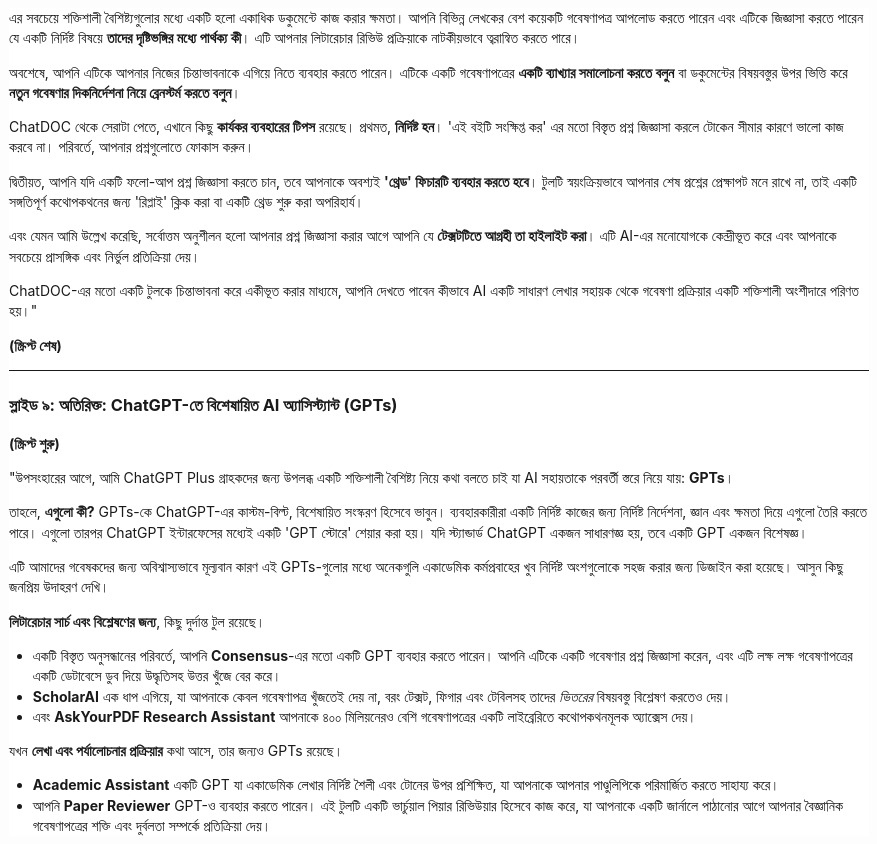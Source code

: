 এর সবচেয়ে শক্তিশালী বৈশিষ্ট্যগুলোর মধ্যে একটি হলো একাধিক ডকুমেন্টে কাজ করার ক্ষমতা। আপনি বিভিন্ন লেখকের বেশ কয়েকটি গবেষণাপত্র আপলোড করতে পারেন এবং এটিকে জিজ্ঞাসা করতে পারেন যে একটি নির্দিষ্ট বিষয়ে **তাদের দৃষ্টিভঙ্গির মধ্যে পার্থক্য কী**। এটি আপনার লিটারেচার রিভিউ প্রক্রিয়াকে নাটকীয়ভাবে ত্বরান্বিত করতে পারে।

অবশেষে, আপনি এটিকে আপনার নিজের চিন্তাভাবনাকে এগিয়ে নিতে ব্যবহার করতে পারেন। এটিকে একটি গবেষণাপত্রের **একটি ব্যাখ্যার সমালোচনা করতে বলুন** বা ডকুমেন্টের বিষয়বস্তুর উপর ভিত্তি করে **নতুন গবেষণার দিকনির্দেশনা নিয়ে ব্রেনস্টর্ম করতে বলুন**।

ChatDOC থেকে সেরাটা পেতে, এখানে কিছু **কার্যকর ব্যবহারের টিপস** রয়েছে। প্রথমত, **নির্দিষ্ট হন**। 'এই বইটি সংক্ষিপ্ত কর' এর মতো বিস্তৃত প্রশ্ন জিজ্ঞাসা করলে টোকেন সীমার কারণে ভালো কাজ করবে না। পরিবর্তে, আপনার প্রশ্নগুলোতে ফোকাস করুন।

দ্বিতীয়ত, আপনি যদি একটি ফলো-আপ প্রশ্ন জিজ্ঞাসা করতে চান, তবে আপনাকে অবশ্যই **'থ্রেড' ফিচারটি ব্যবহার করতে হবে**। টুলটি স্বয়ংক্রিয়ভাবে আপনার শেষ প্রশ্নের প্রেক্ষাপট মনে রাখে না, তাই একটি সঙ্গতিপূর্ণ কথোপকথনের জন্য 'রিপ্লাই' ক্লিক করা বা একটি থ্রেড শুরু করা অপরিহার্য।

এবং যেমন আমি উল্লেখ করেছি, সর্বোত্তম অনুশীলন হলো আপনার প্রশ্ন জিজ্ঞাসা করার আগে আপনি যে **টেক্সটটিতে আগ্রহী তা হাইলাইট করা**। এটি AI-এর মনোযোগকে কেন্দ্রীভূত করে এবং আপনাকে সবচেয়ে প্রাসঙ্গিক এবং নির্ভুল প্রতিক্রিয়া দেয়।

ChatDOC-এর মতো একটি টুলকে চিন্তাভাবনা করে একীভূত করার মাধ্যমে, আপনি দেখতে পাবেন কীভাবে AI একটি সাধারণ লেখার সহায়ক থেকে গবেষণা প্রক্রিয়ার একটি শক্তিশালী অংশীদারে পরিণত হয়।"

**(স্ক্রিপ্ট শেষ)**

---

### **স্লাইড ৯: অতিরিক্ত: ChatGPT-তে বিশেষায়িত AI অ্যাসিস্ট্যান্ট (GPTs)**

**(স্ক্রিপ্ট শুরু)**

"উপসংহারের আগে, আমি ChatGPT Plus গ্রাহকদের জন্য উপলব্ধ একটি শক্তিশালী বৈশিষ্ট্য নিয়ে কথা বলতে চাই যা AI সহায়তাকে পরবর্তী স্তরে নিয়ে যায়: **GPTs**।

তাহলে, **এগুলো কী?** GPTs-কে ChatGPT-এর কাস্টম-বিল্ট, বিশেষায়িত সংস্করণ হিসেবে ভাবুন। ব্যবহারকারীরা একটি নির্দিষ্ট কাজের জন্য নির্দিষ্ট নির্দেশনা, জ্ঞান এবং ক্ষমতা দিয়ে এগুলো তৈরি করতে পারে। এগুলো তারপর ChatGPT ইন্টারফেসের মধ্যেই একটি 'GPT স্টোরে' শেয়ার করা হয়। যদি স্ট্যান্ডার্ড ChatGPT একজন সাধারণজ্ঞ হয়, তবে একটি GPT একজন বিশেষজ্ঞ।

এটি আমাদের গবেষকদের জন্য অবিশ্বাস্যভাবে মূল্যবান কারণ এই GPTs-গুলোর মধ্যে অনেকগুলি একাডেমিক কর্মপ্রবাহের খুব নির্দিষ্ট অংশগুলোকে সহজ করার জন্য ডিজাইন করা হয়েছে। আসুন কিছু জনপ্রিয় উদাহরণ দেখি।

**লিটারেচার সার্চ এবং বিশ্লেষণের জন্য**, কিছু দুর্দান্ত টুল রয়েছে।

- একটি বিস্তৃত অনুসন্ধানের পরিবর্তে, আপনি **Consensus**-এর মতো একটি GPT ব্যবহার করতে পারেন। আপনি এটিকে একটি গবেষণার প্রশ্ন জিজ্ঞাসা করেন, এবং এটি লক্ষ লক্ষ গবেষণাপত্রের একটি ডেটাবেসে ডুব দিয়ে উদ্ধৃতিসহ উত্তর খুঁজে বের করে।
- **ScholarAI** এক ধাপ এগিয়ে, যা আপনাকে কেবল গবেষণাপত্র খুঁজতেই দেয় না, বরং টেক্সট, ফিগার এবং টেবিলসহ তাদের _ভিতরের_ বিষয়বস্তু বিশ্লেষণ করতেও দেয়।
- এবং **AskYourPDF Research Assistant** আপনাকে ৪০০ মিলিয়নেরও বেশি গবেষণাপত্রের একটি লাইব্রেরিতে কথোপকথনমূলক অ্যাক্সেস দেয়।

যখন **লেখা এবং পর্যালোচনার প্রক্রিয়ার** কথা আসে, তার জন্যও GPTs রয়েছে।

- **Academic Assistant** একটি GPT যা একাডেমিক লেখার নির্দিষ্ট শৈলী এবং টোনের উপর প্রশিক্ষিত, যা আপনাকে আপনার পাণ্ডুলিপিকে পরিমার্জিত করতে সাহায্য করে।
- আপনি **Paper Reviewer** GPT-ও ব্যবহার করতে পারেন। এই টুলটি একটি ভার্চুয়াল পিয়ার রিভিউয়ার হিসেবে কাজ করে, যা আপনাকে একটি জার্নালে পাঠানোর আগে আপনার বৈজ্ঞানিক গবেষণাপত্রের শক্তি এবং দুর্বলতা সম্পর্কে প্রতিক্রিয়া দেয়।
